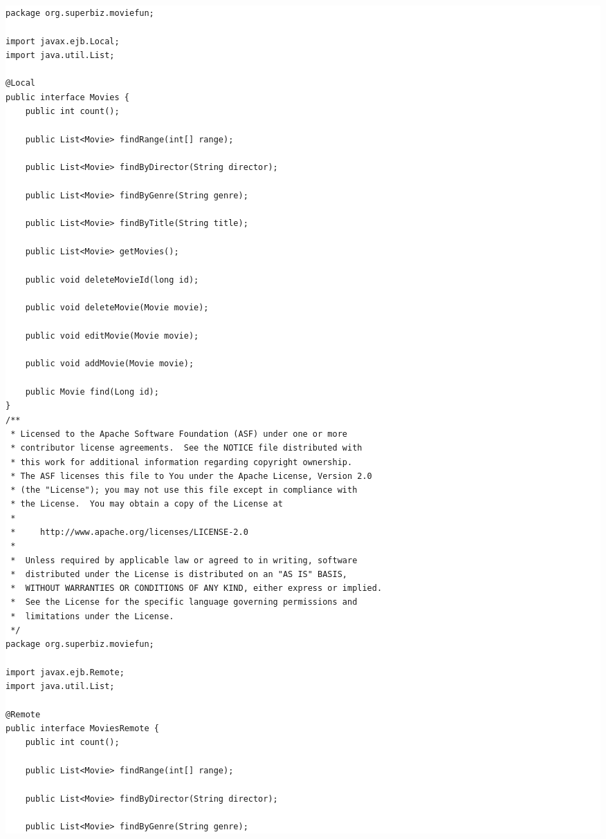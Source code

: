     package org.superbiz.moviefun;
    
    import javax.ejb.Local;
    import java.util.List;
    
    @Local
    public interface Movies {
        public int count();
    
        public List<Movie> findRange(int[] range);
    
        public List<Movie> findByDirector(String director);
    
        public List<Movie> findByGenre(String genre);
    
        public List<Movie> findByTitle(String title);
    
        public List<Movie> getMovies();
    
        public void deleteMovieId(long id);
    
        public void deleteMovie(Movie movie);
    
        public void editMovie(Movie movie);
    
        public void addMovie(Movie movie);
    
        public Movie find(Long id);
    }
    /**
     * Licensed to the Apache Software Foundation (ASF) under one or more
     * contributor license agreements.  See the NOTICE file distributed with
     * this work for additional information regarding copyright ownership.
     * The ASF licenses this file to You under the Apache License, Version 2.0
     * (the "License"); you may not use this file except in compliance with
     * the License.  You may obtain a copy of the License at
     *
     *     http://www.apache.org/licenses/LICENSE-2.0
     *
     *  Unless required by applicable law or agreed to in writing, software
     *  distributed under the License is distributed on an "AS IS" BASIS,
     *  WITHOUT WARRANTIES OR CONDITIONS OF ANY KIND, either express or implied.
     *  See the License for the specific language governing permissions and
     *  limitations under the License.
     */
    package org.superbiz.moviefun;
    
    import javax.ejb.Remote;
    import java.util.List;
    
    @Remote
    public interface MoviesRemote {
        public int count();
    
        public List<Movie> findRange(int[] range);
    
        public List<Movie> findByDirector(String director);
    
        public List<Movie> findByGenre(String genre);
    